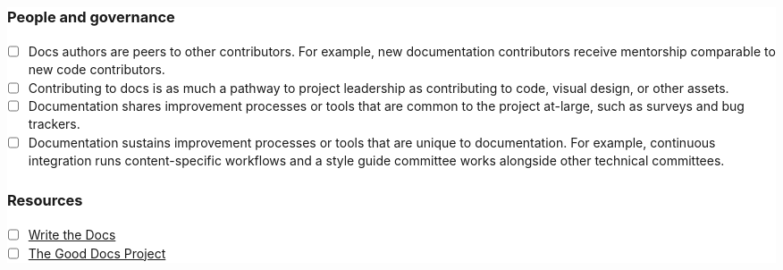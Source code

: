 ### People and governance

- [ ] Docs authors are peers to other contributors. For example, new documentation contributors receive mentorship comparable to new code contributors.
- [ ] Contributing to docs is as much a pathway to project leadership as contributing to code, visual design, or other assets.
- [ ] Documentation shares improvement processes or tools that are common to the project at-large, such as surveys and bug trackers.
- [ ] Documentation sustains improvement processes or tools that are unique to documentation. For example, continuous integration runs content-specific workflows and a style guide committee works alongside other technical committees.

### Resources

- [ ] [Write the Docs](https://www.writethedocs.org/)
- [ ] [The Good Docs Project](https://thegooddocsproject.dev/)
